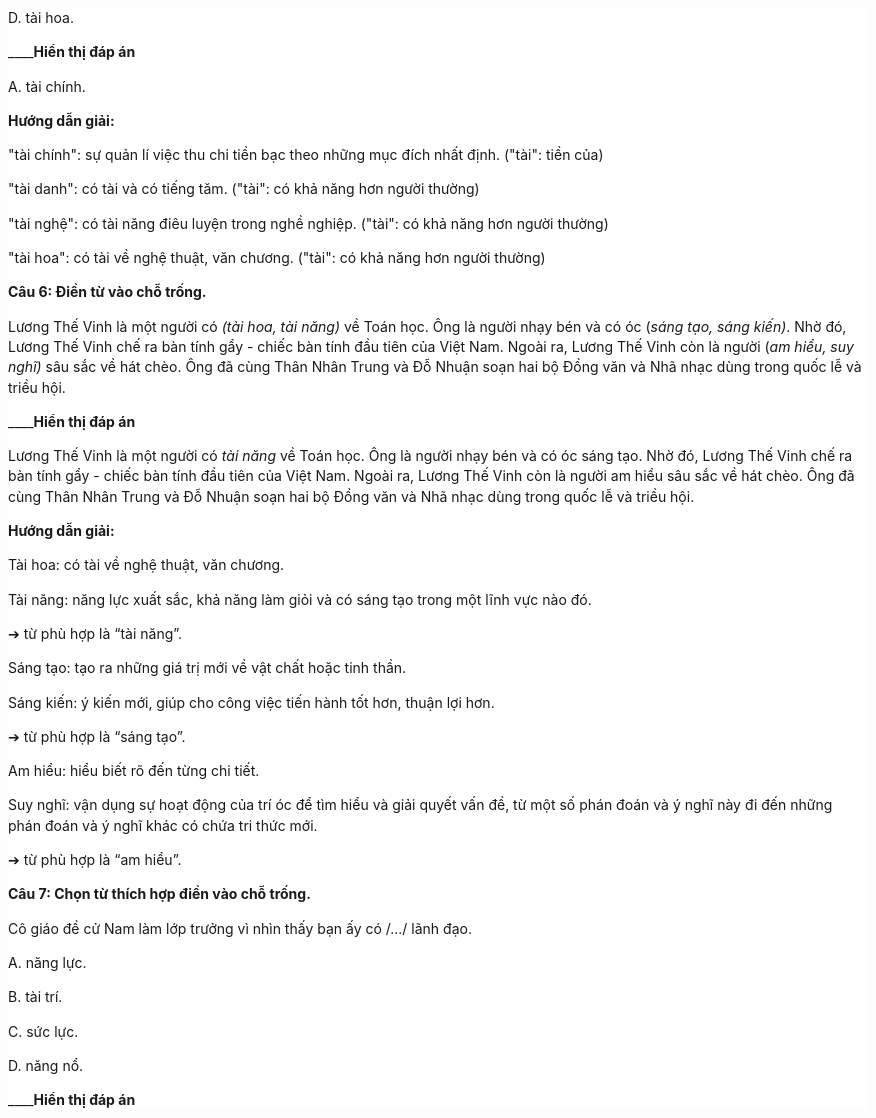 D. tài hoa.

____**Hiển thị đáp án**

A. tài chính.

**Hướng dẫn giải:**

"tài chính": sự quản lí việc thu chi tiền bạc theo những mục đích nhất định. ("tài": tiền của)

"tài danh": có tài và có tiếng tăm. ("tài": có khả năng hơn người thường)

"tài nghệ": có tài năng điêu luyện trong nghề nghiệp. ("tài": có khả năng hơn người thường)

"tài hoa": có tài về nghệ thuật, văn chương. ("tài": có khả năng hơn người thường)

**Câu 6: Điền từ vào chỗ trống.**

Lương Thế Vinh là một người có _(tài hoa, tài năng)_ về Toán học. Ông là người nhạy bén và có óc (_sáng tạo, sáng kiến)_. Nhờ đó, Lương Thế Vinh chế ra bàn tính gẩy - chiếc bàn tính đầu tiên của Việt Nam. Ngoài ra, Lương Thế Vinh còn là người (_am hiểu, suy nghĩ)_ sâu sắc về hát chèo. Ông đã cùng Thân Nhân Trung và Đỗ Nhuận soạn hai bộ Đồng văn và Nhã nhạc dùng trong quốc lễ và triều hội.

____**Hiển thị đáp án**

Lương Thế Vinh là một người có _tài năng_ về Toán học. Ông là người nhạy bén và có óc sáng tạo. Nhờ đó, Lương Thế Vinh chế ra bàn tính gẩy - chiếc bàn tính đầu tiên của Việt Nam. Ngoài ra, Lương Thế Vinh còn là người am hiểu sâu sắc về hát chèo. Ông đã cùng Thân Nhân Trung và Đỗ Nhuận soạn hai bộ Đồng văn và Nhã nhạc dùng trong quốc lễ và triều hội.

**Hướng dẫn giải:**

Tài hoa: có tài về nghệ thuật, văn chương. 

Tài năng: năng lực xuất sắc, khả năng làm giỏi và có sáng tạo trong một lĩnh vực nào đó. 

➔ từ phù hợp là “tài năng”.

Sáng tạo: tạo ra những giá trị mới về vật chất hoặc tinh thần.

Sáng kiến: ý kiến mới, giúp cho công việc tiến hành tốt hơn, thuận lợi hơn.

➔ từ phù hợp là “sáng tạo”.

Am hiểu: hiểu biết rõ đến từng chi tiết.

Suy nghĩ: vận dụng sự hoạt động của trí óc để tìm hiểu và giải quyết vấn đề, từ một số phán đoán và ý nghĩ này đi đến những phán đoán và ý nghĩ khác có chứa tri thức mới.

➔ từ phù hợp là “am hiểu”.

**Câu 7: Chọn từ thích hợp điền vào chỗ trống.**

Cô giáo đề cử Nam làm lớp trưởng vì nhìn thấy bạn ấy có /.../ lãnh đạo.

A. năng lực.

B. tài trí.

C. sức lực.

D. năng nổ.

____**Hiển thị đáp án**
